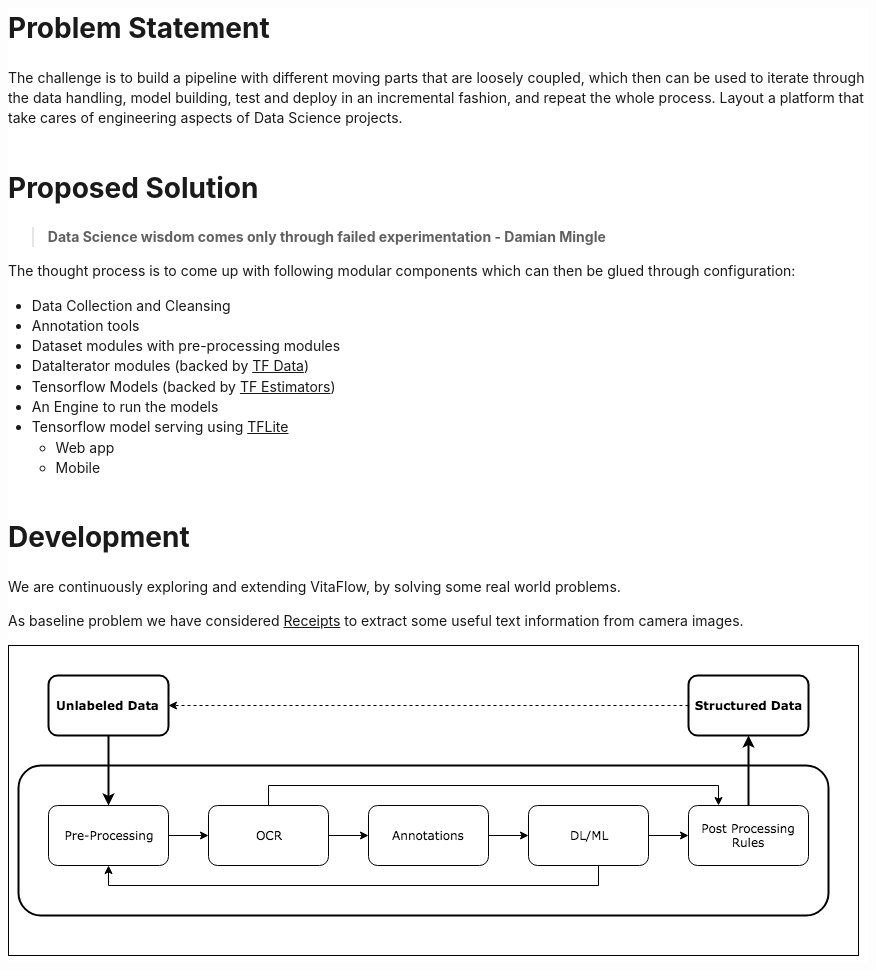 # Problem Statement

The challenge is to build a pipeline with different moving parts that are loosely coupled, which then can be used to
iterate through the data handling, model building, test and deploy in an incremental fashion, and repeat the whole process.
Layout a platform that take cares of engineering aspects of Data Science projects.   


# Proposed Solution

> __Data Science wisdom comes only through failed experimentation - Damian Mingle__

The thought process is to come up with following modular components which can then be glued through
configuration:

 - Data Collection and Cleansing
 - Annotation tools
 - Dataset modules with pre-processing modules
 - DataIterator modules (backed by [TF Data](https://www.tensorflow.org/guide/datasets))
 - Tensorflow Models (backed by [TF Estimators](https://www.tensorflow.org/guide/estimators))
 - An Engine to run the models
 - Tensorflow model serving using [TFLite](https://www.tensorflow.org/lite/)
    - Web app
    - Mobile

# Development

We are continuously exploring and extending VitaFlow, by solving some real world problems. 

As baseline problem we have considered [Receipts](vitaflow/playground/receipt_ocr/) to extract some useful text information from camera images. 

![](docs/images/vitaflow_abstract_workflow_modified.png)
